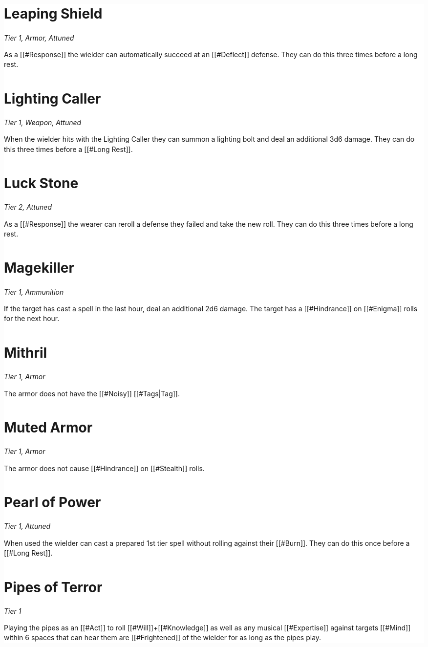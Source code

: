 # Leaping Shield
*Tier 1, Armor, Attuned*

As a [[#Response]] the wielder can automatically succeed at an [[#Deflect]] defense. They can do this three times before a long rest.

# Lighting Caller
_Tier 1, Weapon, Attuned_

When the wielder hits with the Lighting Caller they can summon a lighting bolt and deal an additional 3d6 damage. They can do this three times before a [[#Long Rest]].

# Luck Stone
_Tier 2, Attuned_

As a [[#Response]] the wearer can reroll a defense they failed and take the new roll. They can do this three times before a long rest.

# Magekiller
_Tier 1, Ammunition_

If the target has cast a spell in the last hour, deal an additional 2d6 damage. The target has a [[#Hindrance]] on [[#Enigma]] rolls for the next hour.

# Mithril
_Tier 1, Armor_

The armor does not have the [[#Noisy]] [[#Tags|Tag]].

# Muted Armor
*Tier 1, Armor*

The armor does not cause [[#Hindrance]] on [[#Stealth]] rolls.

# Pearl of Power
_Tier 1, Attuned_

When used the wielder can cast a prepared 1st tier spell without rolling against their [[#Burn]]. They can do this once before a [[#Long Rest]].

# Pipes of Terror
*Tier 1*

Playing the pipes as an [[#Act]] to roll [[#Will]]+[[#Knowledge]] as well as any musical [[#Expertise]] against targets [[#Mind]] within 6 spaces that can hear them are [[#Frightened]] of the wielder for as long as the pipes play.
